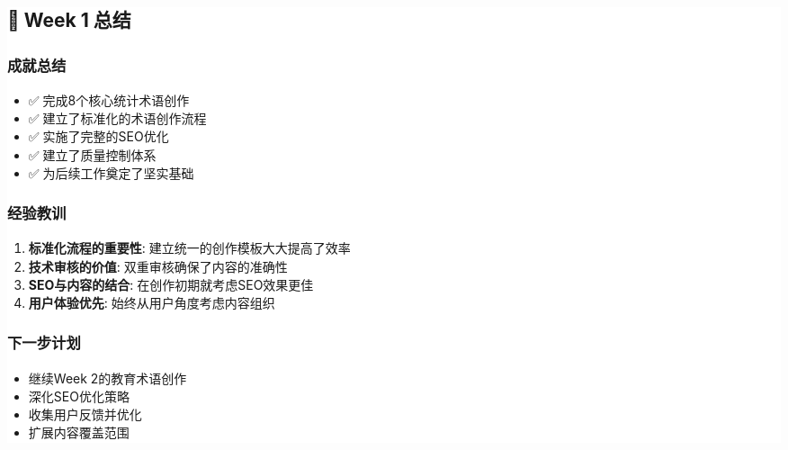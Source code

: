
## 📝 Week 1 总结

### 成就总结
- ✅ 完成8个核心统计术语创作
- ✅ 建立了标准化的术语创作流程
- ✅ 实施了完整的SEO优化
- ✅ 建立了质量控制体系
- ✅ 为后续工作奠定了坚实基础

### 经验教训
1. **标准化流程的重要性**: 建立统一的创作模板大大提高了效率
2. **技术审核的价值**: 双重审核确保了内容的准确性
3. **SEO与内容的结合**: 在创作初期就考虑SEO效果更佳
4. **用户体验优先**: 始终从用户角度考虑内容组织

### 下一步计划
- 继续Week 2的教育术语创作
- 深化SEO优化策略
- 收集用户反馈并优化
- 扩展内容覆盖范围